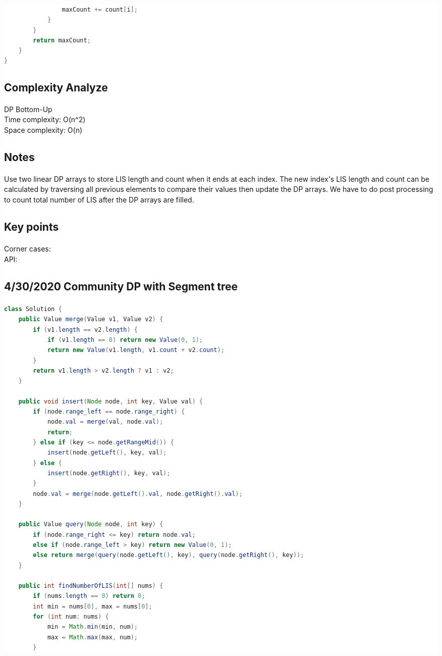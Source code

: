 ```java
                maxCount += count[i];
            }
        }
        return maxCount;
    }
}
```

## Complexity Analyze
DP Bottom-Up\
Time complexity: O(n^2)\
Space complexity: O(n)

## Notes
Use two linear DP arrays to store LIS length and count when it ends at each index. The new index's LIS length and count can be calculated by traversing all previous elements to compare their values then update the DP arrays. We have to do post processing to count total number of LIS after the DP arrays are filled.

## Key points
Corner cases: \
API:


## 4/30/2020 Community DP with Segment tree

```java
class Solution {
    public Value merge(Value v1, Value v2) {
        if (v1.length == v2.length) {
            if (v1.length == 0) return new Value(0, 1);
            return new Value(v1.length, v1.count + v2.count);
        }
        return v1.length > v2.length ? v1 : v2;
    }

    public void insert(Node node, int key, Value val) {
        if (node.range_left == node.range_right) {
            node.val = merge(val, node.val);
            return;
        } else if (key <= node.getRangeMid()) {
            insert(node.getLeft(), key, val);
        } else {
            insert(node.getRight(), key, val);
        }
        node.val = merge(node.getLeft().val, node.getRight().val);
    }

    public Value query(Node node, int key) {
        if (node.range_right <= key) return node.val;
        else if (node.range_left > key) return new Value(0, 1);
        else return merge(query(node.getLeft(), key), query(node.getRight(), key));
    }

    public int findNumberOfLIS(int[] nums) {
        if (nums.length == 0) return 0;
        int min = nums[0], max = nums[0];
        for (int num: nums) {
            min = Math.min(min, num);
            max = Math.max(max, num);
        }
```